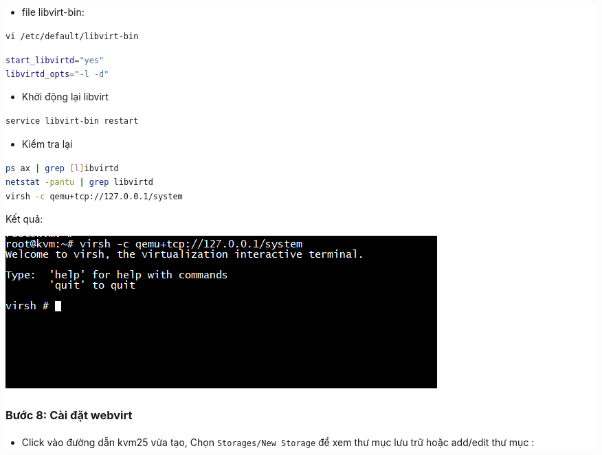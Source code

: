 - file libvirt-bin:

``vi /etc/default/libvirt-bin``

```sh 
start_libvirtd="yes"
libvirtd_opts="-l -d"
```

- Khởi động lại libvirt

``service libvirt-bin restart``

- Kiểm tra lại 

```sh
ps ax | grep [l]ibvirtd
netstat -pantu | grep libvirtd
virsh -c qemu+tcp://127.0.0.1/system
```

Kết quả:

![](../images/webvirt_10.png)

### Bước 8: Cài đặt webvirt

- Click vào đường dẫn kvm25 vừa tạo, Chọn `Storages/New Storage` để xem thư mục lưu trữ hoặc add/edit thư mục :
